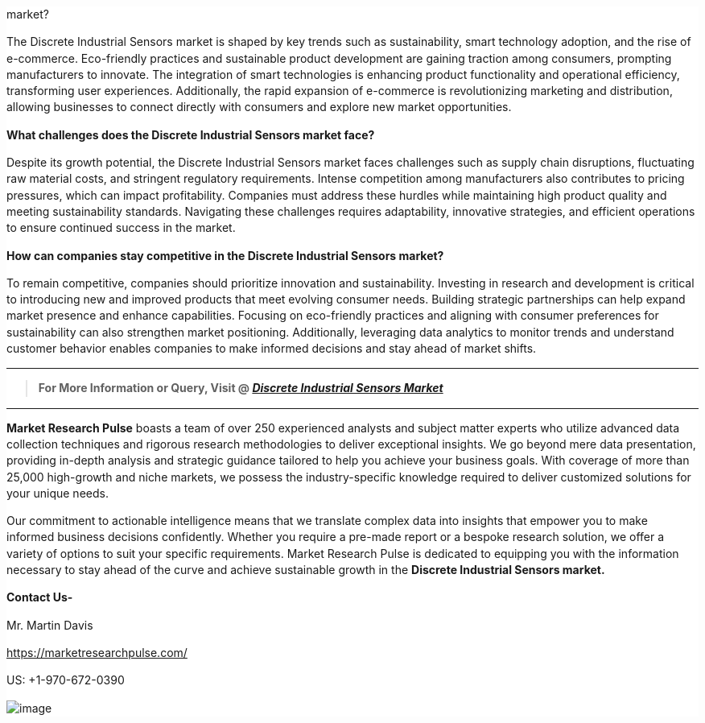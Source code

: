 market?</strong></p><p>The Discrete Industrial Sensors market is shaped by key trends such as sustainability, smart technology adoption, and the rise of e-commerce. Eco-friendly practices and sustainable product development are gaining traction among consumers, prompting manufacturers to innovate. The integration of smart technologies is enhancing product functionality and operational efficiency, transforming user experiences. Additionally, the rapid expansion of e-commerce is revolutionizing marketing and distribution, allowing businesses to connect directly with consumers and explore new market opportunities.</p><p><strong>What challenges does the Discrete Industrial Sensors market face?</strong></p><p>Despite its growth potential, the Discrete Industrial Sensors market faces challenges such as supply chain disruptions, fluctuating raw material costs, and stringent regulatory requirements. Intense competition among manufacturers also contributes to pricing pressures, which can impact profitability. Companies must address these hurdles while maintaining high product quality and meeting sustainability standards. Navigating these challenges requires adaptability, innovative strategies, and efficient operations to ensure continued success in the market.</p><p><strong>How can companies stay competitive in the Discrete Industrial Sensors market?</strong></p><p>To remain competitive, companies should prioritize innovation and sustainability. Investing in research and development is critical to introducing new and improved products that meet evolving consumer needs. Building strategic partnerships can help expand market presence and enhance capabilities. Focusing on eco-friendly practices and aligning with consumer preferences for sustainability can also strengthen market positioning. Additionally, leveraging data analytics to monitor trends and understand customer behavior enables companies to make informed decisions and stay ahead of market shifts.</p><hr /><blockquote><p><strong>For More Information or Query, Visit @&nbsp;<em><a href="https://marketresearchpulse.com/report/53766/discrete-industrial-sensors-market?utm_source=Linkedin&utm_medium=052">Discrete Industrial Sensors Market</a></em></strong></p></blockquote><hr /><p><strong>Market Research Pulse</strong> boasts a team of over 250 experienced analysts and subject matter experts who utilize advanced data collection techniques and rigorous research methodologies to deliver exceptional insights. We go beyond mere data presentation, providing in-depth analysis and strategic guidance tailored to help you achieve your business goals. With coverage of more than 25,000 high-growth and niche markets, we possess the industry-specific knowledge required to deliver customized solutions for your unique needs.</p><p>Our commitment to actionable intelligence means that we translate complex data into insights that empower you to make informed business decisions confidently. Whether you require a pre-made report or a bespoke research solution, we offer a variety of options to suit your specific requirements. Market Research Pulse is dedicated to equipping you with the information necessary to stay ahead of the curve and achieve sustainable growth in the <strong>Discrete Industrial Sensors market.</strong></p><p><strong>Contact Us-</strong></p><p>Mr. Martin Davis</p><p>https://marketresearchpulse.com/</p><p>US: +1-970-672-0390</p>
![image](https://github.com/user-attachments/assets/a56e08c7-6747-46fc-8e57-2e6b40e702e3)
